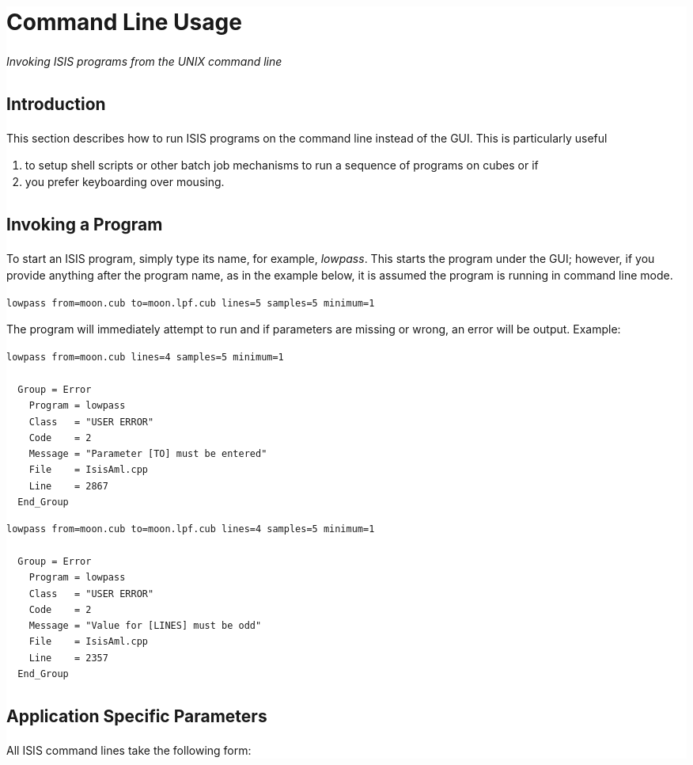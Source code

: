 # Command Line Usage
_Invoking ISIS programs from the UNIX command line_

## Introduction

This section describes how to run ISIS programs on the command line instead of the GUI. This is particularly useful 
1. to setup shell scripts or other batch job mechanisms to run a sequence of programs on cubes or if 
2. you prefer keyboarding over mousing.

## Invoking a Program

To start an ISIS program, simply type its name, for example, _lowpass_. This starts the program under the GUI; however, if you provide anything after the program name, as in the example below, it is assumed the program is running in command line mode.

`lowpass from=moon.cub to=moon.lpf.cub lines=5 samples=5 minimum=1`

The program will immediately attempt to run and if parameters are missing or wrong, an error will be output. Example:

```
lowpass from=moon.cub lines=4 samples=5 minimum=1

  Group = Error
    Program = lowpass
    Class   = "USER ERROR"
    Code    = 2
    Message = "Parameter [TO] must be entered"
    File    = IsisAml.cpp
    Line    = 2867
  End_Group
```

```
lowpass from=moon.cub to=moon.lpf.cub lines=4 samples=5 minimum=1

  Group = Error
    Program = lowpass
    Class   = "USER ERROR"
    Code    = 2
    Message = "Value for [LINES] must be odd"
    File    = IsisAml.cpp
    Line    = 2357
  End_Group
```


## Application Specific Parameters

All ISIS command lines take the following form:

